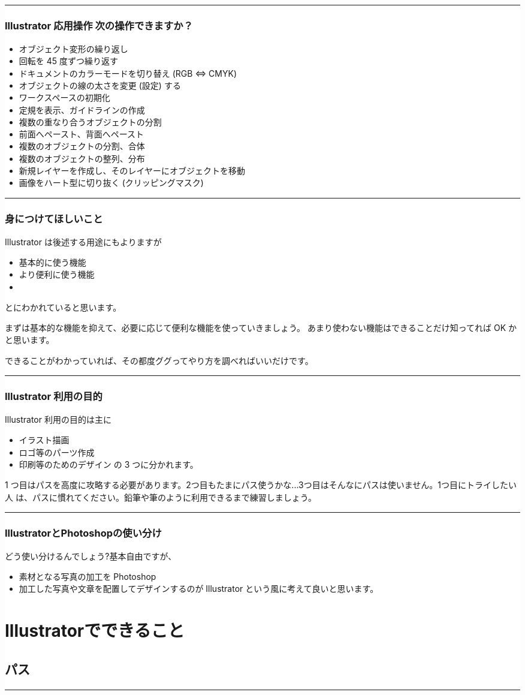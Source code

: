 
---
### Illustrator 応用操作 次の操作できますか？
- オブジェクト変形の繰り返し
- 回転を 45 度ずつ繰り返す
- ドキュメントのカラーモードを切り替え (RGB ⇔ CMYK)
- オブジェクトの線の太さを変更 (設定) する
- ワークスペースの初期化
- 定規を表示、ガイドラインの作成
- 複数の重なり合うオブジェクトの分割
- 前面へペースト、背面へペースト
- 複数のオブジェクトの分割、合体 
- 複数のオブジェクトの整列、分布
- 新規レイヤーを作成し、そのレイヤーにオブジェクトを移動
- 画像をハート型に切り抜く (クリッピングマスク)

---
### 身につけてほしいこと
Illustrator は後述する用途にもよりますが
- 基本的に使う機能
- より便利に使う機能
- 
とにわかれていると思います。

まずは基本的な機能を抑えて、必要に応じて便利な機能を使っていきましょう。
あまり使わない機能はできることだけ知ってれば OK かと思います。

できることがわかっていれば、その都度ググってやり方を調べればいいだけです。

---
### Illustrator 利用の目的
Illustrator 利用の目的は主に
- イラスト描画
- ロゴ等のパーツ作成
- 印刷等のためのデザイン
の 3 つに分かれます。

1 つ目はパスを高度に攻略する必要があります。2つ目もたまにパス使うかな...3つ目はそんなにパスは使いません。1つ目にトライしたい人 は、パスに慣れてください。鉛筆や筆のように利用できるまで練習しましょう。

---
### IllustratorとPhotoshopの使い分け
どう使い分けるんでしょう?基本自由ですが、
- 素材となる写真の加工を Photoshop
- 加工した写真や文章を配置してデザインするのが Illustrator
という風に考えて良いと思います。

# Illustratorでできること

## パス

---